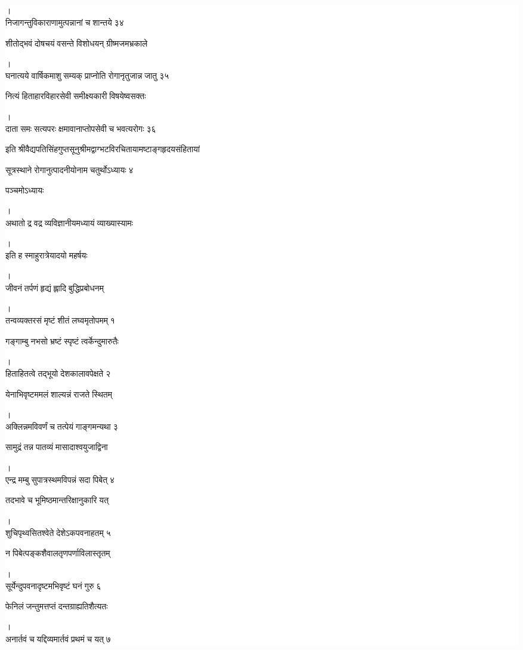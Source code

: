 ।  
निजागन्तुविकाराणामुत्पन्नानां च शान्तये ३४

शीतोद्भवं दोषचयं वसन्ते विशोधयन् ग्रीष्मजमभ्रकाले 

।  
घनात्यये वार्षिकमाशु सम्यक् प्राप्नोति रोगानृतुजान्न जातु ३५

नित्यं हिताहारविहारसेवी समीक्ष्यकारी विषयेष्वसक्तः 

।  
दाता समः सत्यपरः क्षमावानाप्तोपसेवी च भवत्यरोगः ३६

इति श्रीवैद्यपतिसिंहगुप्तसूनुश्रीमद्वाग्भटविरचितायामष्टाङ्गहृदयसंहितायां

सूत्रस्थाने रोगानुत्पादनीयोनाम चतुर्थोऽध्यायः ४

 

पञ्चमोऽध्यायः 

।  
अथातो द्र वद्र व्यविज्ञानीयमध्यायं व्याख्यास्यामः 

।  
इति ह स्माहुरात्रेयादयो महर्षयः 

।  
जीवनं तर्पणं हृद्यं ह्लादि बुद्धिप्रबोधनम् 

।  
तन्वव्यक्तरसं मृष्टं शीतं लघ्वमृतोपमम् १

गङ्गाम्बु नभसो भ्रष्टं स्पृष्टं त्वर्केन्दुमारुतैः 

।  
हिताहितत्वे तद्भूयो देशकालावपेक्षते २

येनाभिवृष्टममलं शाल्यन्नं राजते स्थितम् 

।  
अक्लिन्नमविवर्णं च तत्पेयं गाङ्गमन्यथा ३

सामुद्रं तन्न पातव्यं मासादाश्वयुजाद्विना 

।  
एन्द्र मम्बु सुपात्रस्थमविपन्नं सदा पिबेत् ४

तदभावे च भूमिष्ठमान्तरिक्षानुकारि यत् 

।  
शुचिपृथ्वसितश्वेते देशेऽकपवनाहतम् ५

न पिबेत्पङ्कशैवालतृणपर्णाविलास्तृतम् 

।  
सूर्येन्दुपवनादृष्टमभिवृष्टं घनं गुरु ६

फेनिलं जन्तुमत्तप्तं दन्तग्राह्यतिशैत्यतः 

।  
अनार्तवं च यद्दिव्यमार्तवं प्रथमं च यत् ७
